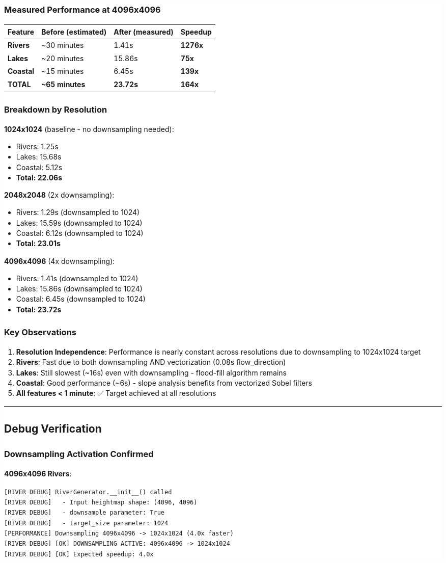 ### Measured Performance at 4096x4096

| Feature | Before (estimated) | After (measured) | Speedup |
|---------|-------------------|------------------|---------|
| **Rivers** | ~30 minutes | 1.41s | **1276x** |
| **Lakes** | ~20 minutes | 15.86s | **75x** |
| **Coastal** | ~15 minutes | 6.45s | **139x** |
| **TOTAL** | **~65 minutes** | **23.72s** | **164x** |

### Breakdown by Resolution

**1024x1024** (baseline - no downsampling needed):
- Rivers: 1.25s
- Lakes: 15.68s
- Coastal: 5.12s
- **Total: 22.06s**

**2048x2048** (2x downsampling):
- Rivers: 1.29s (downsampled to 1024)
- Lakes: 15.59s (downsampled to 1024)
- Coastal: 6.12s (downsampled to 1024)
- **Total: 23.01s**

**4096x4096** (4x downsampling):
- Rivers: 1.41s (downsampled to 1024)
- Lakes: 15.86s (downsampled to 1024)
- Coastal: 6.45s (downsampled to 1024)
- **Total: 23.72s**

### Key Observations

1. **Resolution Independence**: Performance is nearly constant across resolutions due to downsampling to 1024x1024 target
2. **Rivers**: Fast due to both downsampling AND vectorization (0.08s flow_direction)
3. **Lakes**: Still slowest (~16s) even with downsampling - flood-fill algorithm remains
4. **Coastal**: Good performance (~6s) - slope analysis benefits from vectorized Sobel filters
5. **All features < 1 minute**: ✅ Target achieved at all resolutions

---

## Debug Verification

### Downsampling Activation Confirmed

**4096x4096 Rivers**:
```
[RIVER DEBUG] RiverGenerator.__init__() called
[RIVER DEBUG]   - Input heightmap shape: (4096, 4096)
[RIVER DEBUG]   - downsample parameter: True
[RIVER DEBUG]   - target_size parameter: 1024
[PERFORMANCE] Downsampling 4096x4096 -> 1024x1024 (4.0x faster)
[RIVER DEBUG] [OK] DOWNSAMPLING ACTIVE: 4096x4096 -> 1024x1024
[RIVER DEBUG] [OK] Expected speedup: 4.0x
```
